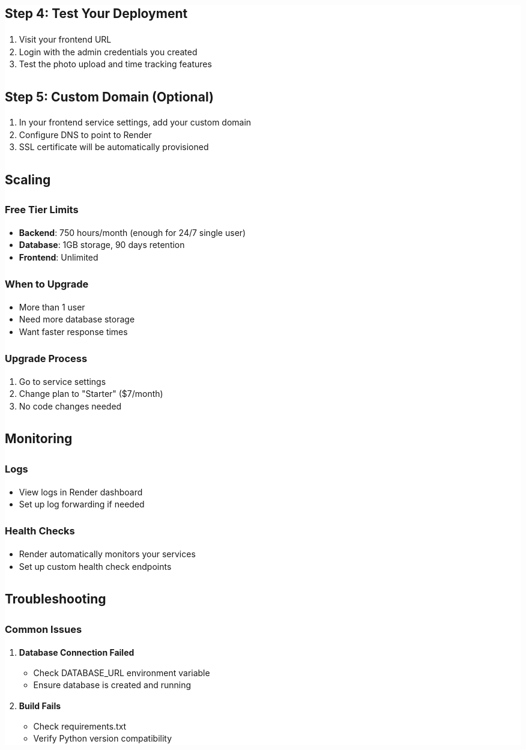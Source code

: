 ## Step 4: Test Your Deployment

1. Visit your frontend URL
2. Login with the admin credentials you created
3. Test the photo upload and time tracking features

## Step 5: Custom Domain (Optional)

1. In your frontend service settings, add your custom domain
2. Configure DNS to point to Render
3. SSL certificate will be automatically provisioned

## Scaling

### Free Tier Limits
- **Backend**: 750 hours/month (enough for 24/7 single user)
- **Database**: 1GB storage, 90 days retention
- **Frontend**: Unlimited

### When to Upgrade
- More than 1 user
- Need more database storage
- Want faster response times

### Upgrade Process
1. Go to service settings
2. Change plan to "Starter" ($7/month)
3. No code changes needed

## Monitoring

### Logs
- View logs in Render dashboard
- Set up log forwarding if needed

### Health Checks
- Render automatically monitors your services
- Set up custom health check endpoints

## Troubleshooting

### Common Issues

1. **Database Connection Failed**
   - Check DATABASE_URL environment variable
   - Ensure database is created and running

2. **Build Fails**
   - Check requirements.txt
   - Verify Python version compatibility
